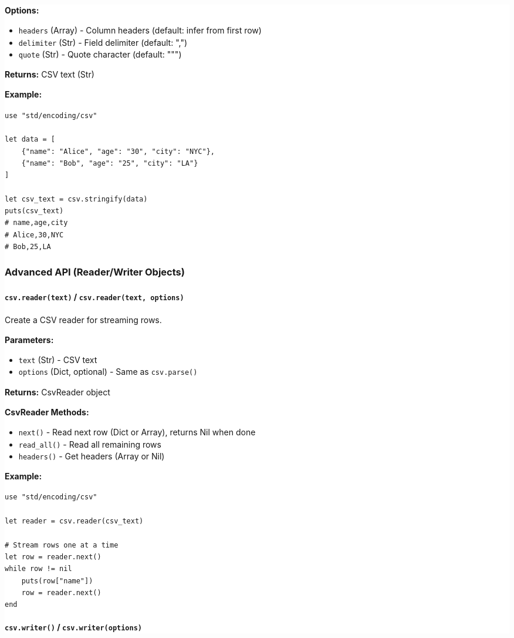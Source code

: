 **Options:**
- `headers` (Array) - Column headers (default: infer from first row)
- `delimiter` (Str) - Field delimiter (default: ",")
- `quote` (Str) - Quote character (default: "\"")

**Returns:** CSV text (Str)

**Example:**
```quest
use "std/encoding/csv"

let data = [
    {"name": "Alice", "age": "30", "city": "NYC"},
    {"name": "Bob", "age": "25", "city": "LA"}
]

let csv_text = csv.stringify(data)
puts(csv_text)
# name,age,city
# Alice,30,NYC
# Bob,25,LA
```

### Advanced API (Reader/Writer Objects)

#### `csv.reader(text)` / `csv.reader(text, options)`

Create a CSV reader for streaming rows.

**Parameters:**
- `text` (Str) - CSV text
- `options` (Dict, optional) - Same as `csv.parse()`

**Returns:** CsvReader object

**CsvReader Methods:**
- `next()` - Read next row (Dict or Array), returns Nil when done
- `read_all()` - Read all remaining rows
- `headers()` - Get headers (Array or Nil)

**Example:**
```quest
use "std/encoding/csv"

let reader = csv.reader(csv_text)

# Stream rows one at a time
let row = reader.next()
while row != nil
    puts(row["name"])
    row = reader.next()
end
```

#### `csv.writer()` / `csv.writer(options)`
